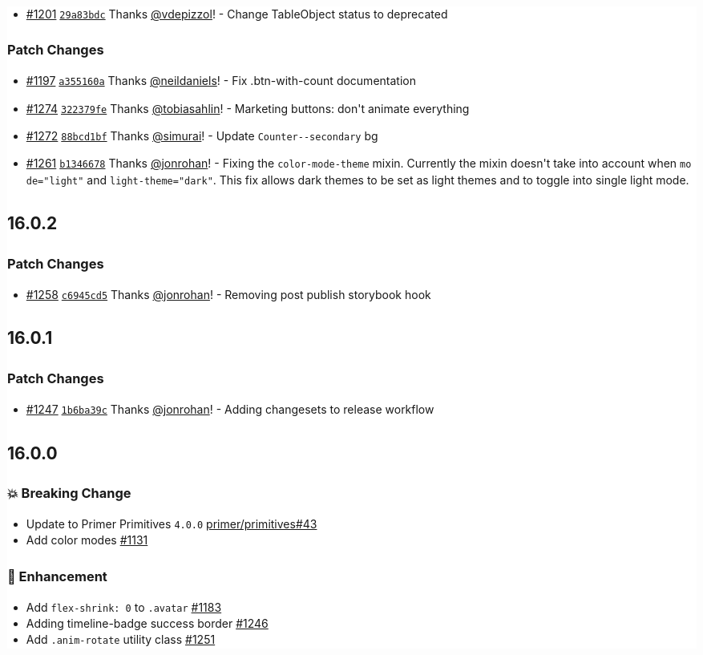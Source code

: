 *   [#1201](https://github.com/primer/css/pull/1201) [`29a83bdc`](https://github.com/primer/css/commit/29a83bdcfdc3d647932bfe97c9b3f24f91688280) Thanks [@vdepizzol](https://github.com/vdepizzol)! - Change TableObject status to deprecated

### Patch Changes

-   [#1197](https://github.com/primer/css/pull/1197) [`a355160a`](https://github.com/primer/css/commit/a355160a30654327f9e51bf677f9b069a46e95a1) Thanks [@neildaniels](https://github.com/neildaniels)! - Fix .btn-with-count documentation

*   [#1274](https://github.com/primer/css/pull/1274) [`322379fe`](https://github.com/primer/css/commit/322379fe273c53c94190177b62dd5deed10beb32) Thanks [@tobiasahlin](https://github.com/tobiasahlin)! - Marketing buttons: don't animate everything

-   [#1272](https://github.com/primer/css/pull/1272) [`88bcd1bf`](https://github.com/primer/css/commit/88bcd1bfd0258c416addf4c943dfbde593a11b7f) Thanks [@simurai](https://github.com/simurai)! - Update `Counter--secondary` bg

*   [#1261](https://github.com/primer/css/pull/1261) [`b1346678`](https://github.com/primer/css/commit/b1346678f4119f384ac49b0c63c355f56968071a) Thanks [@jonrohan](https://github.com/jonrohan)! - Fixing the `color-mode-theme` mixin. Currently the mixin doesn't take into account when `mode="light"` and `light-theme="dark"`. This fix allows dark themes to be set as light themes and to toggle into single light mode.

## 16.0.2

### Patch Changes

-   [#1258](https://github.com/primer/css/pull/1258) [`c6945cd5`](https://github.com/primer/css/commit/c6945cd50c297b621a69aecb619440bfb2bf4c32) Thanks [@jonrohan](https://github.com/jonrohan)! - Removing post publish storybook hook

## 16.0.1

### Patch Changes

-   [#1247](https://github.com/primer/css/pull/1247) [`1b6ba39c`](https://github.com/primer/css/commit/1b6ba39c733433fc5488d60b0b8b384b6d2b4d7d) Thanks [@jonrohan](https://github.com/jonrohan)! - Adding changesets to release workflow

## 16.0.0

### :boom: Breaking Change

-   Update to Primer Primitives `4.0.0` [primer/primitives#43](https://github.com/primer/primitives/pull/43)
-   Add color modes [#1131](https://github.com/primer/css/pull/1131)

### :rocket: Enhancement

-   Add `flex-shrink: 0` to `.avatar` [#1183](https://github.com/primer/css/pull/1183)
-   Adding timeline-badge success border [#1246](https://github.com/primer/css/pull/1246)
-   Add `.anim-rotate` utility class [#1251](https://github.com/primer/css/pull/1251)
